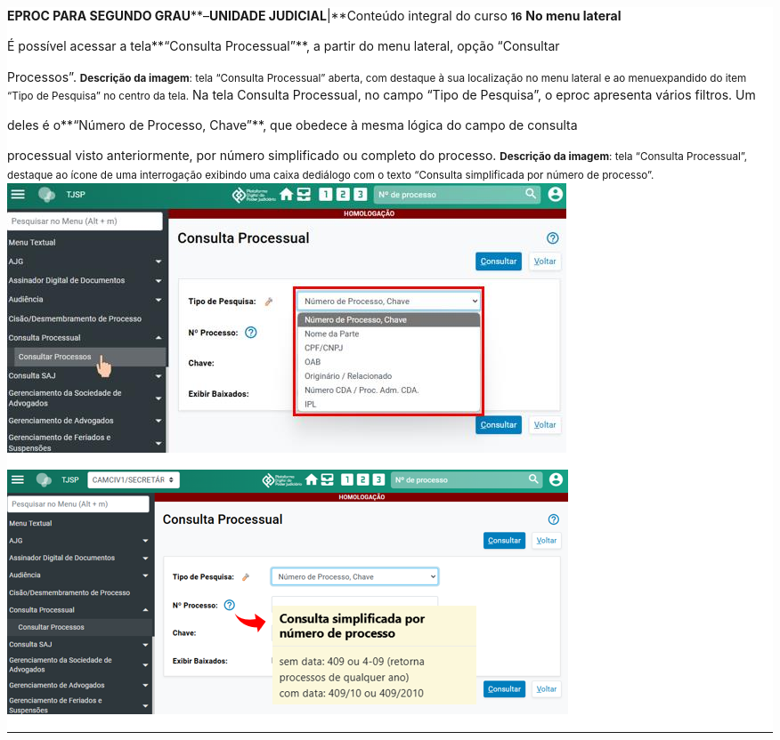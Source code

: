 **EPROC PARA SEGUNDO GRAU****–****UNIDADE JUDICIAL****|**Conteúdo integral do curso
<small>**16**</small>
**No menu lateral**

É possível acessar a tela**“Consulta Processual”**, a partir do menu lateral, opção “Consultar

Processos”.
<small>**Descrição da imagem**: tela “Consulta Processual” aberta, com destaque à sua localização no menu lateral e ao menu</small><small>expandido do item “Tipo de Pesquisa” no centro da tela.</small>
Na tela Consulta Processual, no campo “Tipo de Pesquisa”, o eproc apresenta vários filtros. Um

deles é o**“Número de Processo, Chave”**, que obedece à mesma lógica do campo de consulta

processual visto anteriormente, por número simplificado ou completo do processo.
<small>**Descrição da imagem**: tela “Consulta Processual”, destaque ao ícone de uma interrogação exibindo uma caixa de</small><small>diálogo com o texto “Consulta simplificada por número de processo”.</small>
![Imagem Imagem_3640](imgs/Imagem_3640.jpeg)

![Imagem Imagem_3641](imgs/Imagem_3641.png)


---
